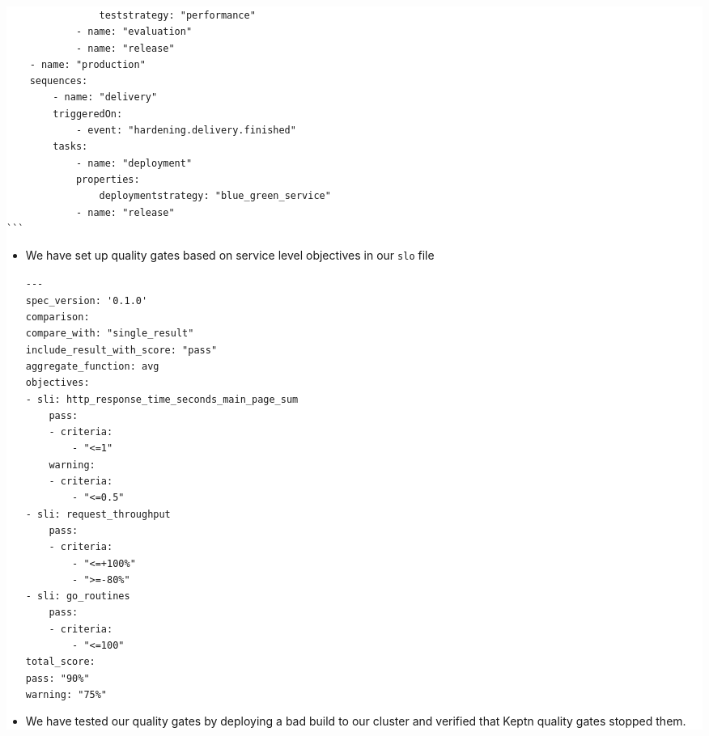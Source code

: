                     teststrategy: "performance"
                - name: "evaluation"
                - name: "release"
        - name: "production"
        sequences:
            - name: "delivery"
            triggeredOn:
                - event: "hardening.delivery.finished"
            tasks:
                - name: "deployment"
                properties:
                    deploymentstrategy: "blue_green_service"
                - name: "release"
    ```

- We have set up quality gates based on service level objectives in our `slo` file
    ```
    ---
    spec_version: '0.1.0'
    comparison:
    compare_with: "single_result"
    include_result_with_score: "pass"
    aggregate_function: avg
    objectives:
    - sli: http_response_time_seconds_main_page_sum
        pass:
        - criteria:
            - "<=1"
        warning:
        - criteria:
            - "<=0.5"
    - sli: request_throughput
        pass:
        - criteria:
            - "<=+100%"
            - ">=-80%"
    - sli: go_routines
        pass:
        - criteria:
            - "<=100"
    total_score:
    pass: "90%"
    warning: "75%"
    ```


- We have tested our quality gates by deploying a bad build to our cluster and verified that Keptn quality gates stopped them.